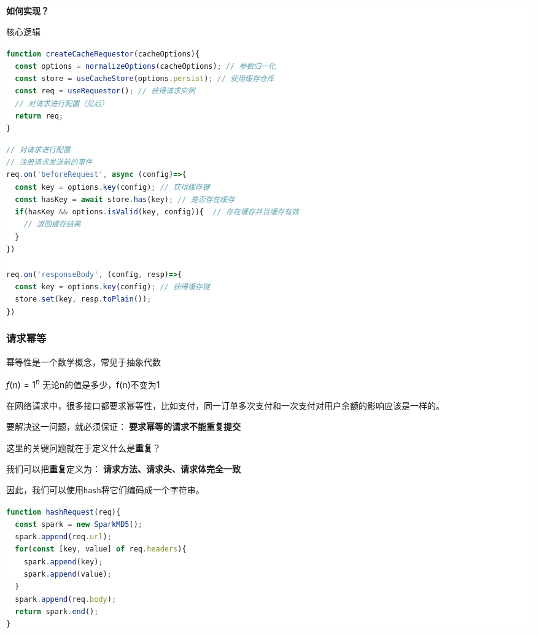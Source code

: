 **如何实现？**

核心逻辑

```js
function createCacheRequestor(cacheOptions){
  const options = normalizeOptions(cacheOptions); // 参数归一化
  const store = useCacheStore(options.persist); // 使用缓存仓库
  const req = useRequestor(); // 获得请求实例
  // 对请求进行配置（见后）
  return req;
}
```

```js
// 对请求进行配置
// 注册请求发送前的事件
req.on('beforeRequest', async (config)=>{
  const key = options.key(config); // 获得缓存键
  const hasKey = await store.has(key); // 是否存在缓存
  if(hasKey && options.isValid(key, config)){  // 存在缓存并且缓存有效
    // 返回缓存结果
  }
})

req.on('responseBody', (config, resp)=>{
  const key = options.key(config); // 获得缓存键
  store.set(key, resp.toPlain()); 
})
```

### 请求幂等

幂等性是一个数学概念，常见于抽象代数

$f(n) = 1^n$ 无论n的值是多少，f(n)不变为1

在网络请求中，很多接口都要求幂等性，比如支付，同一订单多次支付和一次支付对用户余额的影响应该是一样的。

要解决这一问题，就必须保证： **要求幂等的请求不能重复提交**

这里的关键问题就在于定义什么是**重复**？

我们可以把**重复**定义为： **请求方法、请求头、请求体完全一致**

因此，我们可以使用`hash`将它们编码成一个字符串。

```js
function hashRequest(req){
  const spark = new SparkMD5();
  spark.append(req.url);
  for(const [key, value] of req.headers){
    spark.append(key);
    spark.append(value);
  }
  spark.append(req.body);
  return spark.end();
}
```
